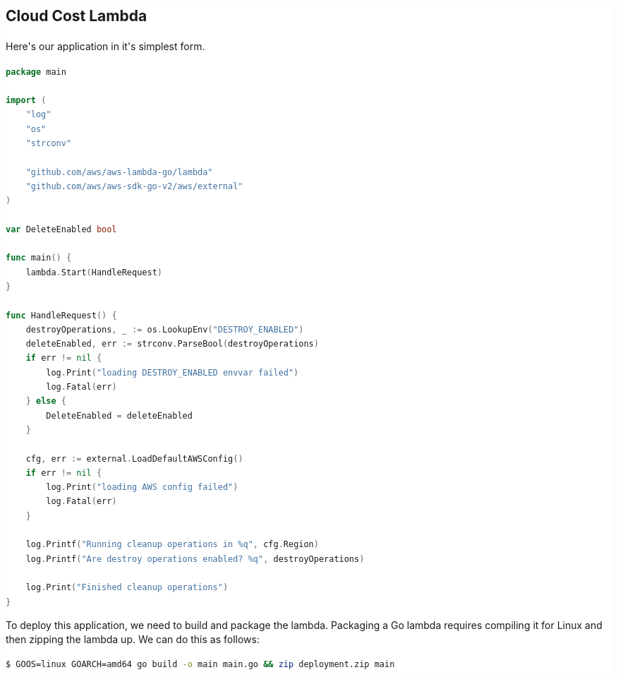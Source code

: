## Cloud Cost Lambda

Here's our application in it's simplest form.

```go
package main

import (
	"log"
	"os"
	"strconv"

	"github.com/aws/aws-lambda-go/lambda"
	"github.com/aws/aws-sdk-go-v2/aws/external"
)

var DeleteEnabled bool

func main() {
	lambda.Start(HandleRequest)
}

func HandleRequest() {
	destroyOperations, _ := os.LookupEnv("DESTROY_ENABLED")
	deleteEnabled, err := strconv.ParseBool(destroyOperations)
	if err != nil {
		log.Print("loading DESTROY_ENABLED envvar failed")
		log.Fatal(err)
	} else {
		DeleteEnabled = deleteEnabled
	}

	cfg, err := external.LoadDefaultAWSConfig()
	if err != nil {
		log.Print("loading AWS config failed")
		log.Fatal(err)
	}

	log.Printf("Running cleanup operations in %q", cfg.Region)
	log.Printf("Are destroy operations enabled? %q", destroyOperations)

    log.Print("Finished cleanup operations")
}
```

To deploy this application, we need to build and package the lambda. Packaging a Go lambda requires compiling
it for Linux and then zipping the lambda up. We can do this as follows:

```bash
$ GOOS=linux GOARCH=amd64 go build -o main main.go && zip deployment.zip main
```
